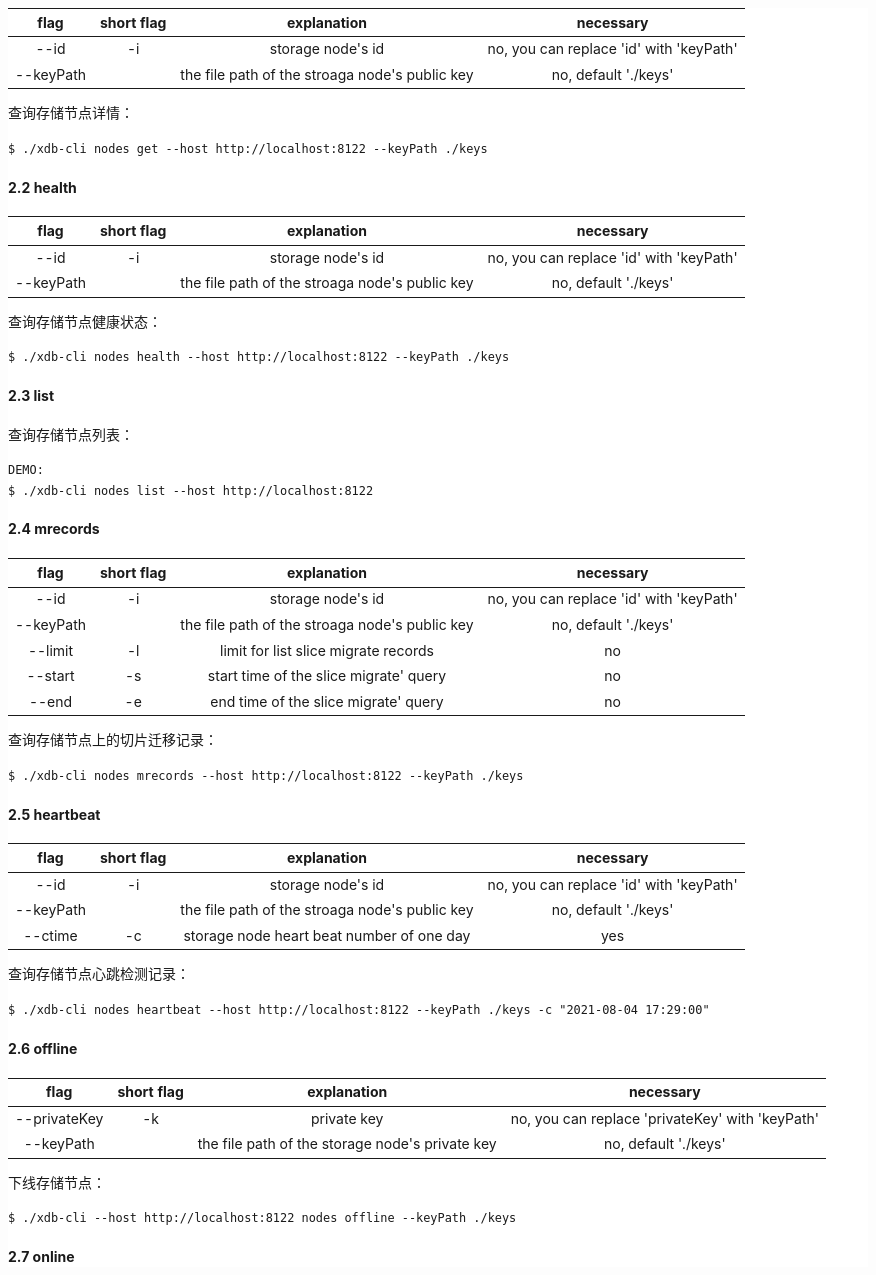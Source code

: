 |  flag  | short flag | explanation | necessary |
| :------: | :----------: | :------------: | :---------: |
|   --id  |      -i   | storage node's id |    no, you can replace 'id' with 'keyPath'    |
|   --keyPath  |         |  the file path of the stroaga node's public key |    no, default './keys'    |

查询存储节点详情：
```
$ ./xdb-cli nodes get --host http://localhost:8122 --keyPath ./keys
```

#### 2.2 health

|  flag  | short flag | explanation | necessary |
| :------: | :----------: | :------------: | :---------: |
|   --id  |      -i   |  storage node's id |    no, you can replace 'id' with 'keyPath'    |
|   --keyPath  |         |  the file path of the stroaga node's public key |    no, default './keys'    |

查询存储节点健康状态：
```
$ ./xdb-cli nodes health --host http://localhost:8122 --keyPath ./keys
```

#### 2.3 list
查询存储节点列表：
```
DEMO:
$ ./xdb-cli nodes list --host http://localhost:8122
```

#### 2.4 mrecords

|  flag  | short flag | explanation | necessary |
| :------: | :----------: | :------------: | :---------: |
|   --id  |      -i   |   storage node's id |    no, you can replace 'id' with 'keyPath'    |
|   --keyPath  |         |  the file path of the stroaga node's public key |    no, default './keys'    |
|   --limit  |  -l   |   limit for list slice migrate records|    no    |
|   --start  |      -s   |   start time of the slice migrate' query |    no    |
|   --end  |      -e   |   end time of the slice migrate' query |    no    |

查询存储节点上的切片迁移记录：
```
$ ./xdb-cli nodes mrecords --host http://localhost:8122 --keyPath ./keys
```

#### 2.5 heartbeat

|  flag  | short flag | explanation | necessary |
| :------: | :----------: | :------------: | :---------: |
|   --id  |    -i   | storage node's id |    no, you can replace 'id' with 'keyPath'    |
|   --keyPath  |         |  the file path of the stroaga node's public key |    no, default './keys'    |
|   --ctime  |   -c |  storage node heart beat number of one day |    yes    |

查询存储节点心跳检测记录：
```
$ ./xdb-cli nodes heartbeat --host http://localhost:8122 --keyPath ./keys -c "2021-08-04 17:29:00"
```

#### 2.6 offline

|  flag  | short flag | explanation | necessary |
| :------: | :----------: | :------------: | :---------: |
|   --privateKey  |      -k    |   private key |    no, you can replace 'privateKey' with 'keyPath'    |
|   --keyPath  |         |  the file path of the storage node's private key |    no, default './keys'    |

下线存储节点：
```
$ ./xdb-cli --host http://localhost:8122 nodes offline --keyPath ./keys
```

#### 2.7 online
